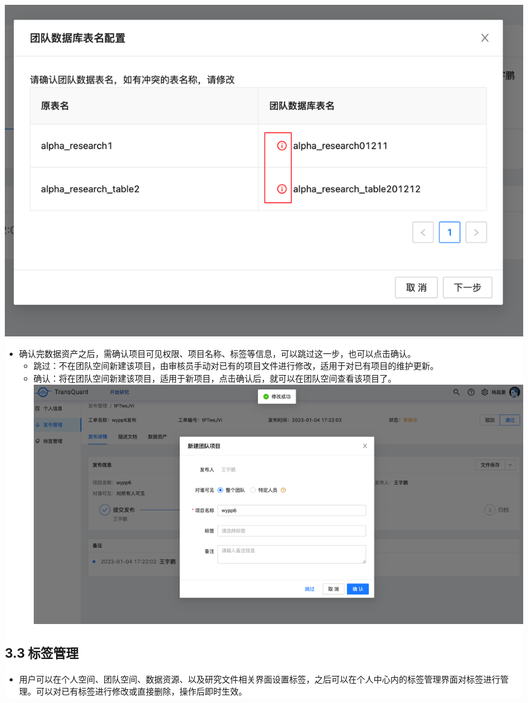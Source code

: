 ![](./interface_intro/审核发布5.png)  
* 确认完数据资产之后，需确认项目可见权限、项目名称、标签等信息，可以跳过这一步，也可以点击确认。
    * 跳过：不在团队空间新建该项目，由审核员手动对已有的项目文件进行修改，适用于对已有项目的维护更新。
    * 确认：将在团队空间新建该项目，适用于新项目，点击确认后，就可以在团队空间查看该项目了。
![](./interface_intro/审核发布6.png) 
## 3.3 标签管理
* 用户可以在个人空间、团队空间、数据资源、以及研究文件相关界面设置标签，之后可以在个人中心内的标签管理界面对标签进行管理。可以对已有标签进行修改或直接删除，操作后即时生效。
